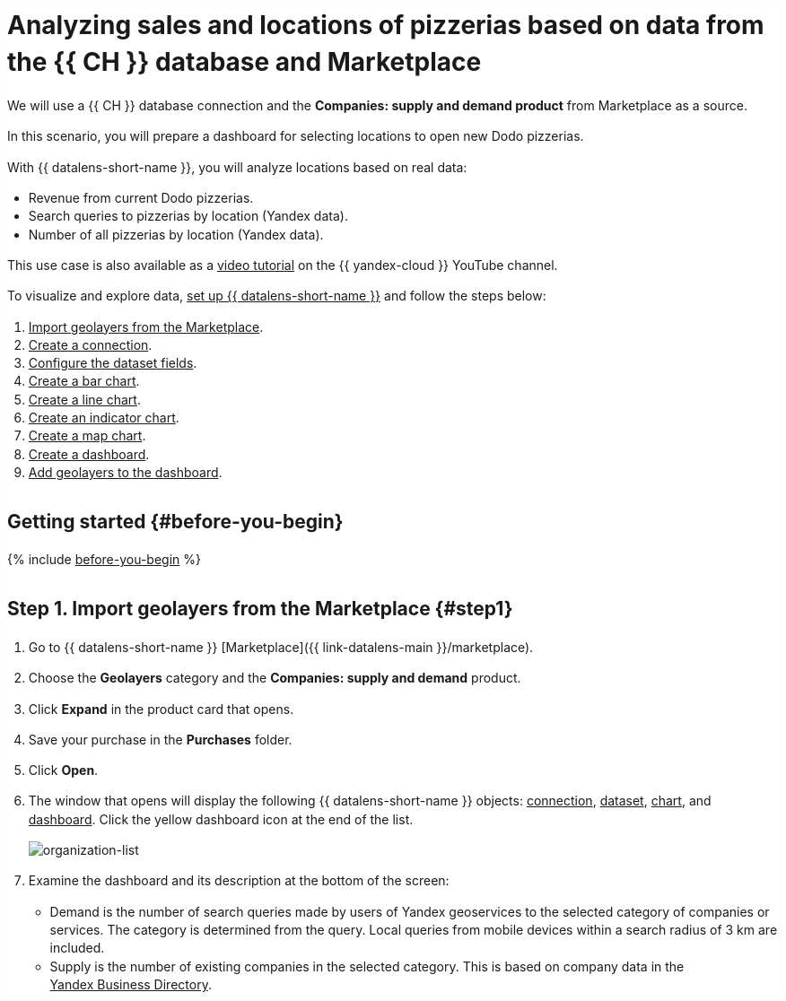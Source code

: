 # Analyzing sales and locations of pizzerias based on data from the {{ CH }} database and Marketplace


We will use a {{ CH }} database connection and the **Companies: supply and demand product** from Marketplace as a source.

In this scenario, you will prepare a dashboard for selecting locations to open new Dodo pizzerias.

With {{ datalens-short-name }}, you will analyze locations based on real data:
- Revenue from current Dodo pizzerias.
- Search queries to pizzerias by location (Yandex data).
- Number of all pizzerias by location (Yandex data).

This use case is also available as a [video tutorial](https://www.youtube.com/watch?v=cw6PotbQYng) on the {{ yandex-cloud }} YouTube channel.

To visualize and explore data, [set up {{ datalens-short-name }}](#before-you-begin) and follow the steps below:

1. [Import geolayers from the Marketplace](#step1).
1. [Create a connection](#step2).
1. [Configure the dataset fields](#step3).
1. [Create a bar chart](#step4).
1. [Create a line chart](#step5).
1. [Create an indicator chart](#step6).
1. [Create a map chart](#step7).
1. [Create a dashboard](#step8).
1. [Add geolayers to the dashboard](#step9).

## Getting started {#before-you-begin}

{% include [before-you-begin](../_tutorials_includes/before-you-begin-datalens.md) %}

## Step 1. Import geolayers from the Marketplace {#step1}

1. Go to {{ datalens-short-name }} [Marketplace]({{ link-datalens-main }}/marketplace).
1. Choose the **Geolayers** category and the **Companies: supply and demand** product.
1. Click **Expand** in the product card that opens.
1. Save your purchase in the **Purchases** folder.
1. Click **Open**.
1. The window that opens will display the following {{ datalens-short-name }} objects: [connection](../../datalens/concepts/connection.md), [dataset](../../datalens/dataset/index.md), [chart](../../datalens/concepts/chart/index.md), and [dashboard](../../datalens/concepts/dashboard.md). Click the yellow dashboard icon at the end of the list.

   ![organization-list](../../_assets/datalens/solution-09/00-organization-list.png)

1. Examine the dashboard and its description at the bottom of the screen:
    * Demand is the number of search queries made by users of Yandex geoservices to the selected category of companies or services. The category is determined from the query. Local queries from mobile devices within a search radius of 3 km are included.
    * Supply is the number of existing companies in the selected category. This is based on company data in the [Yandex Business Directory](https://business.yandex.ru/sprav/).
